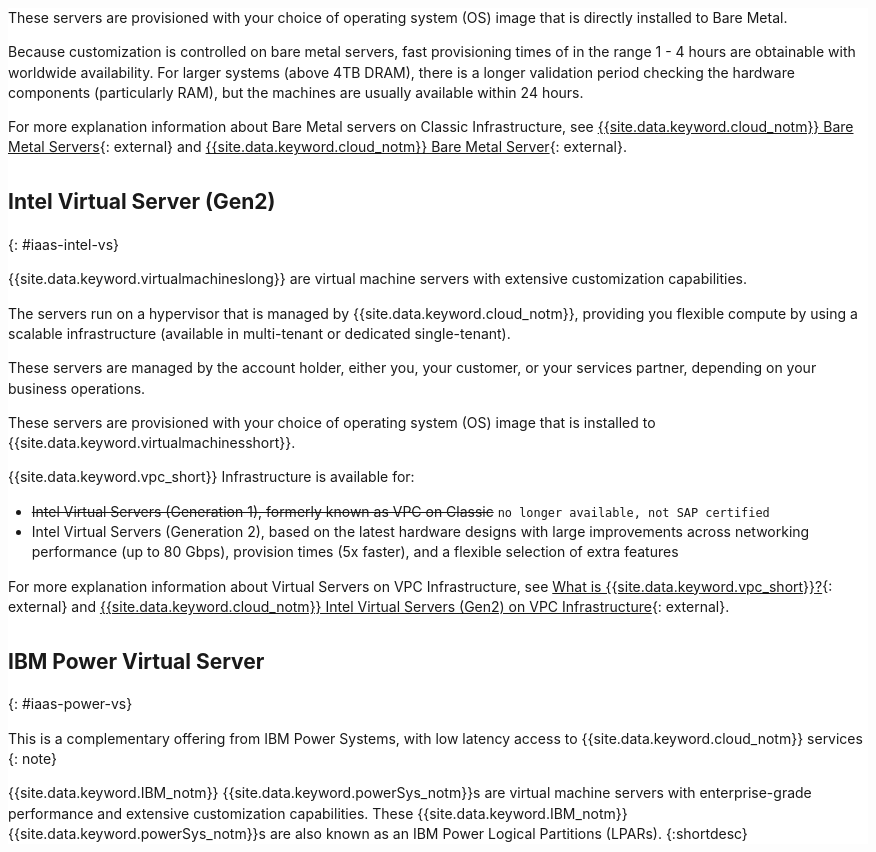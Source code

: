 These servers are provisioned with your choice of operating system (OS) image that is directly installed to Bare Metal.

Because customization is controlled on bare metal servers, fast provisioning times of in the range 1 - 4 hours are obtainable with worldwide availability. For larger systems (above 4TB DRAM), there is a longer validation period checking the hardware components (particularly RAM), but the machines are usually available within 24 hours.

For more explanation information about Bare Metal servers on Classic Infrastructure, see [{{site.data.keyword.cloud_notm}} Bare Metal Servers](https://www.ibm.com/cloud/bare-metal-servers){: external} and [{{site.data.keyword.cloud_notm}} Bare Metal Server](/docs/bare-metal?topic=bare-metal-about-bm){: external}.


## Intel Virtual Server (Gen2)
{: #iaas-intel-vs}

{{site.data.keyword.virtualmachineslong}} are virtual machine servers with extensive customization capabilities.

The servers run on a hypervisor that is managed by {{site.data.keyword.cloud_notm}}, providing you flexible compute by using a scalable infrastructure (available in multi-tenant or dedicated single-tenant).

These servers are managed by the account holder, either you, your customer, or your services partner, depending on your business operations.

These servers are provisioned with your choice of operating system (OS) image that is installed to {{site.data.keyword.virtualmachinesshort}}.

{{site.data.keyword.vpc_short}} Infrastructure is available for:
* ~~Intel Virtual Servers (Generation 1), formerly known as VPC on Classic~~ `no longer available, not SAP certified`
* Intel Virtual Servers (Generation 2), based on the latest hardware designs with large improvements across networking performance (up to 80 Gbps), provision times (5x faster), and a flexible selection of extra features

For more explanation information about Virtual Servers on VPC Infrastructure, see [What is {{site.data.keyword.vpc_short}}?](https://www.ibm.com/cloud/learn/vpc){: external} and [{{site.data.keyword.cloud_notm}} Intel Virtual Servers (Gen2) on VPC Infrastructure](/docs/vpc?topic=vpc-about-advanced-virtual-servers){: external}.



## IBM Power Virtual Server
{: #iaas-power-vs}

This is a complementary offering from IBM Power Systems, with low latency access to {{site.data.keyword.cloud_notm}} services
{: note}

{{site.data.keyword.IBM_notm}} {{site.data.keyword.powerSys_notm}}s are virtual machine servers with enterprise-grade performance and extensive customization capabilities. These {{site.data.keyword.IBM_notm}} {{site.data.keyword.powerSys_notm}}s are also known as an IBM Power Logical Partitions (LPARs).
{:shortdesc}
